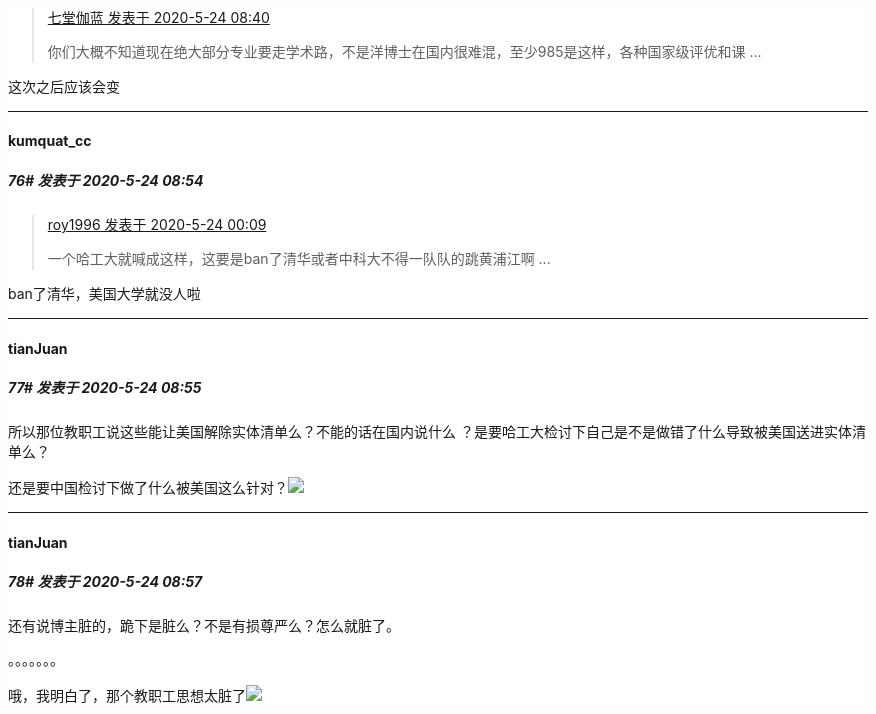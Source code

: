 
<blockquote><a href="httphttps://bbs.saraba1st.com/2b/forum.php?mod=redirect&amp;goto=findpost&amp;pid=47537392&amp;ptid=1937247" target="_blank">七堂伽蓝 发表于 2020-5-24 08:40</a>

你们大概不知道现在绝大部分专业要走学术路，不是洋博士在国内很难混，至少985是这样，各种国家级评优和课 ...</blockquote>
这次之后应该会变







*****

####  kumquat_cc  
##### 76#       发表于 2020-5-24 08:54



<blockquote><a href="httphttps://bbs.saraba1st.com/2b/forum.php?mod=redirect&amp;goto=findpost&amp;pid=47535572&amp;ptid=1937247" target="_blank">roy1996 发表于 2020-5-24 00:09</a>

一个哈工大就喊成这样，这要是ban了清华或者中科大不得一队队的跳黄浦江啊 ...</blockquote>
ban了清华，美国大学就没人啦







*****

####  tianJuan  
##### 77#       发表于 2020-5-24 08:55




所以那位教职工说这些能让美国解除实体清单么？不能的话在国内说什么 ？是要哈工大检讨下自己是不是做错了什么导致被美国送进实体清单么？

还是要中国检讨下做了什么被美国这么针对？<img src="https://static.saraba1st.com/image/smiley/face2017/037.png" referrerpolicy="no-referrer">







*****

####  tianJuan  
##### 78#       发表于 2020-5-24 08:57




还有说博主脏的，跪下是脏么？不是有损尊严么？怎么就脏了。

。。。。。。。

哦，我明白了，那个教职工思想太脏了<img src="https://static.saraba1st.com/image/smiley/face2017/105.png" referrerpolicy="no-referrer">



